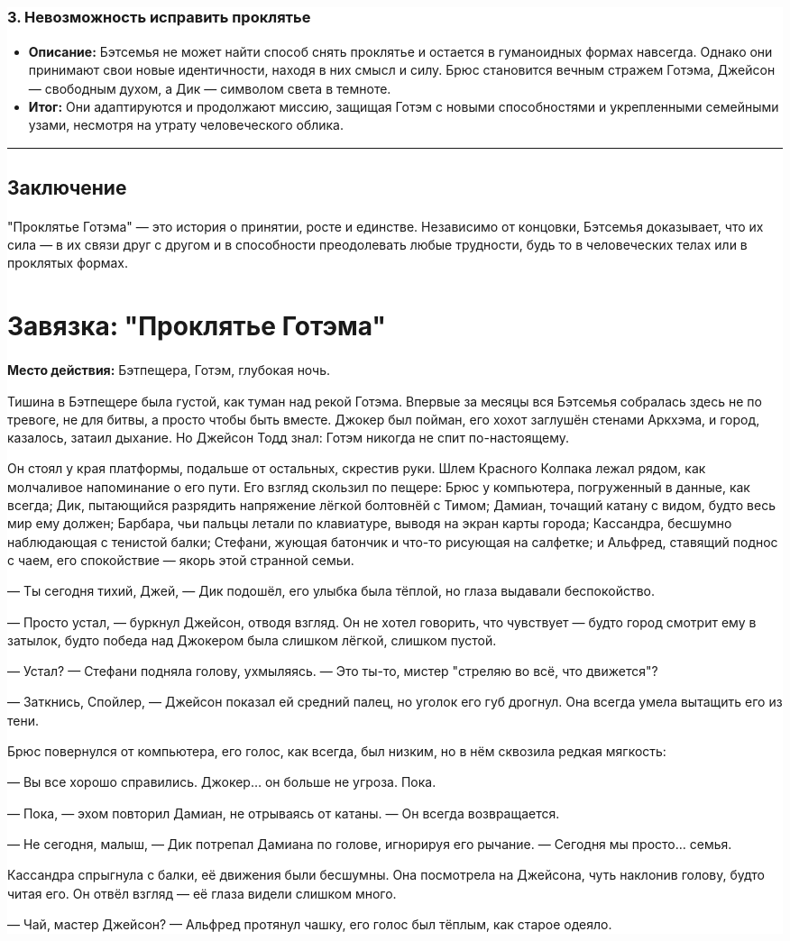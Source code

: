 ### 3. Невозможность исправить проклятье
- **Описание:** Бэтсемья не может найти способ снять проклятье и остается в гуманоидных формах навсегда. Однако они принимают свои новые идентичности, находя в них смысл и силу. Брюс становится вечным стражем Готэма, Джейсон — свободным духом, а Дик — символом света в темноте.
- **Итог:** Они адаптируются и продолжают миссию, защищая Готэм с новыми способностями и укрепленными семейными узами, несмотря на утрату человеческого облика.

---

## Заключение
"Проклятье Готэма" — это история о принятии, росте и единстве. Независимо от концовки, Бэтсемья доказывает, что их сила — в их связи друг с другом и в способности преодолевать любые трудности, будь то в человеческих телах или в проклятых формах.
# Завязка: "Проклятье Готэма"

**Место действия:** Бэтпещера, Готэм, глубокая ночь.

Тишина в Бэтпещере была густой, как туман над рекой Готэма. Впервые за месяцы вся Бэтсемья собралась здесь не по тревоге, не для битвы, а просто чтобы быть вместе. Джокер был пойман, его хохот заглушён стенами Аркхэма, и город, казалось, затаил дыхание. Но Джейсон Тодд знал: Готэм никогда не спит по-настоящему.

Он стоял у края платформы, подальше от остальных, скрестив руки. Шлем Красного Колпака лежал рядом, как молчаливое напоминание о его пути. Его взгляд скользил по пещере: Брюс у компьютера, погруженный в данные, как всегда; Дик, пытающийся разрядить напряжение лёгкой болтовнёй с Тимом; Дамиан, точащий катану с видом, будто весь мир ему должен; Барбара, чьи пальцы летали по клавиатуре, выводя на экран карты города; Кассандра, бесшумно наблюдающая с тенистой балки; Стефани, жующая батончик и что-то рисующая на салфетке; и Альфред, ставящий поднос с чаем, его спокойствие — якорь этой странной семьи.

— Ты сегодня тихий, Джей, — Дик подошёл, его улыбка была тёплой, но глаза выдавали беспокойство.

— Просто устал, — буркнул Джейсон, отводя взгляд. Он не хотел говорить, что чувствует — будто город смотрит ему в затылок, будто победа над Джокером была слишком лёгкой, слишком пустой.

— Устал? — Стефани подняла голову, ухмыляясь. — Это ты-то, мистер "стреляю во всё, что движется"?

— Заткнись, Спойлер, — Джейсон показал ей средний палец, но уголок его губ дрогнул. Она всегда умела вытащить его из тени.

Брюс повернулся от компьютера, его голос, как всегда, был низким, но в нём сквозила редкая мягкость:

— Вы все хорошо справились. Джокер… он больше не угроза. Пока.

— Пока, — эхом повторил Дамиан, не отрываясь от катаны. — Он всегда возвращается.

— Не сегодня, малыш, — Дик потрепал Дамиана по голове, игнорируя его рычание. — Сегодня мы просто… семья.

Кассандра спрыгнула с балки, её движения были бесшумны. Она посмотрела на Джейсона, чуть наклонив голову, будто читая его. Он отвёл взгляд — её глаза видели слишком много.

— Чай, мастер Джейсон? — Альфред протянул чашку, его голос был тёплым, как старое одеяло.
